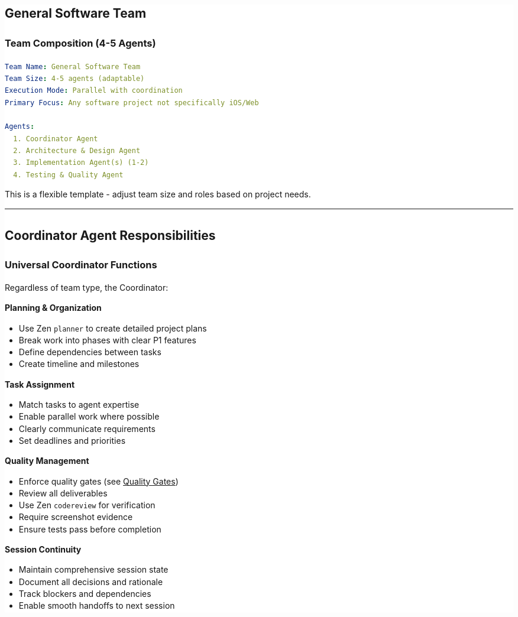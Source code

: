 
## General Software Team

### Team Composition (4-5 Agents)

```yaml
Team Name: General Software Team
Team Size: 4-5 agents (adaptable)
Execution Mode: Parallel with coordination
Primary Focus: Any software project not specifically iOS/Web

Agents:
  1. Coordinator Agent
  2. Architecture & Design Agent
  3. Implementation Agent(s) (1-2)
  4. Testing & Quality Agent
```

This is a flexible template - adjust team size and roles based on project needs.

---

## Coordinator Agent Responsibilities

### Universal Coordinator Functions

Regardless of team type, the Coordinator:

**Planning & Organization**
- Use Zen `planner` to create detailed project plans
- Break work into phases with clear P1 features
- Define dependencies between tasks
- Create timeline and milestones

**Task Assignment**
- Match tasks to agent expertise
- Enable parallel work where possible
- Clearly communicate requirements
- Set deadlines and priorities

**Quality Management**
- Enforce quality gates (see [Quality Gates](./quality-gates.md))
- Review all deliverables
- Use Zen `codereview` for verification
- Require screenshot evidence
- Ensure tests pass before completion

**Session Continuity**
- Maintain comprehensive session state
- Document all decisions and rationale
- Track blockers and dependencies
- Enable smooth handoffs to next session

